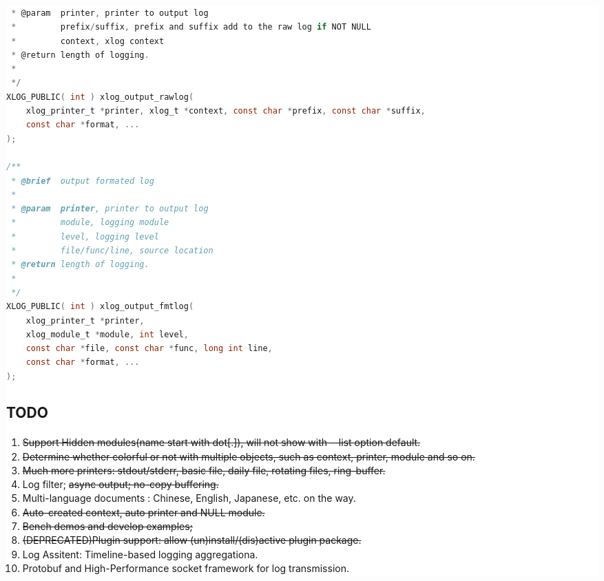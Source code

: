 ``` C
 * @param  printer, printer to output log
 *         prefix/suffix, prefix and suffix add to the raw log if NOT NULL
 *         context, xlog context
 * @return length of logging.
 *
 */
XLOG_PUBLIC( int ) xlog_output_rawlog(
    xlog_printer_t *printer, xlog_t *context, const char *prefix, const char *suffix,
    const char *format, ...
);

/**
 * @brief  output formated log
 *
 * @param  printer, printer to output log
 *         module, logging module
 *         level, logging level
 *         file/func/line, source location
 * @return length of logging.
 *
 */
XLOG_PUBLIC( int ) xlog_output_fmtlog(
    xlog_printer_t *printer,
    xlog_module_t *module, int level,
    const char *file, const char *func, long int line,
    const char *format, ...
);
```

## TODO
1. ~~Support Hidden modules(name start with dot[.]), will not show with --list option default.~~
2. ~~Determine whether colorful or not with multiple objects, such as context, printer, module and so on.~~
3. ~~Much more printers: stdout/stderr, basic file, daily file, rotating files, ring-buffer.~~
4. Log filter; ~~async output; no-copy buffering.~~
5. Multi-language documents : Chinese, English, Japanese, etc. on the way.
6. ~~Auto-created context, auto printer and NULL module.~~
7. ~~Bench demos and develop examples;~~
8. ~~(DEPRECATED)Plugin support: allow (un)install/(dis)active plugin package.~~
9. Log Assitent: Timeline-based logging aggregationa.
10. Protobuf and High-Performance socket framework for log transmission.
